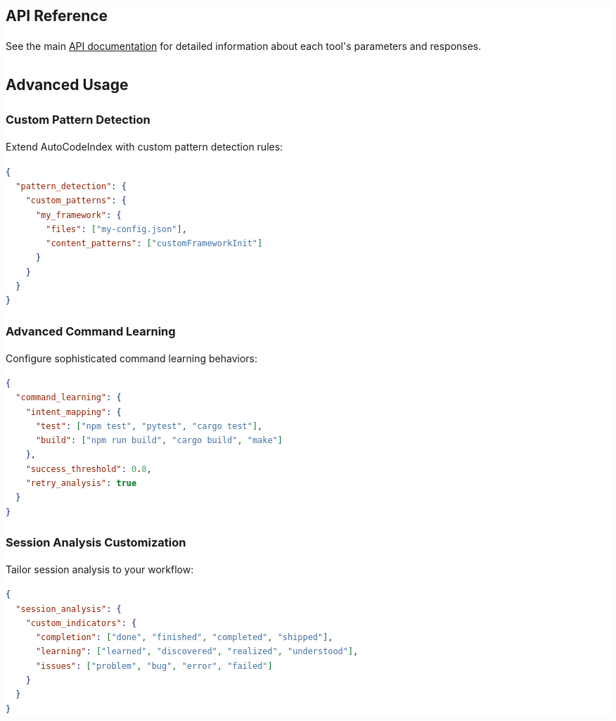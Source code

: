 ## API Reference

See the main [API documentation](../README.md#available-tools) for detailed information about each tool's parameters and responses.

## Advanced Usage

### Custom Pattern Detection
Extend AutoCodeIndex with custom pattern detection rules:

```json
{
  "pattern_detection": {
    "custom_patterns": {
      "my_framework": {
        "files": ["my-config.json"],
        "content_patterns": ["customFrameworkInit"]
      }
    }
  }
}
```

### Advanced Command Learning
Configure sophisticated command learning behaviors:

```json
{
  "command_learning": {
    "intent_mapping": {
      "test": ["npm test", "pytest", "cargo test"],
      "build": ["npm run build", "cargo build", "make"]
    },
    "success_threshold": 0.8,
    "retry_analysis": true
  }
}
```

### Session Analysis Customization
Tailor session analysis to your workflow:

```json
{
  "session_analysis": {
    "custom_indicators": {
      "completion": ["done", "finished", "completed", "shipped"],
      "learning": ["learned", "discovered", "realized", "understood"],
      "issues": ["problem", "bug", "error", "failed"]
    }
  }
}
```
